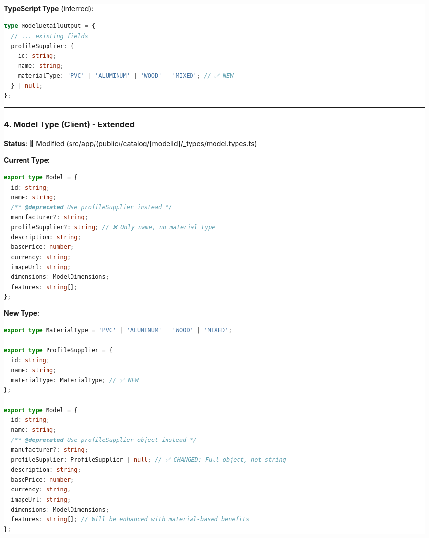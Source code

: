 **TypeScript Type** (inferred):

```typescript
type ModelDetailOutput = {
  // ... existing fields
  profileSupplier: {
    id: string;
    name: string;
    materialType: 'PVC' | 'ALUMINUM' | 'WOOD' | 'MIXED'; // ✅ NEW
  } | null;
};
```

---

### 4. Model Type (Client) - Extended

**Status**: 🔄 Modified (src/app/(public)/catalog/[modelId]/_types/model.types.ts)

**Current Type**:

```typescript
export type Model = {
  id: string;
  name: string;
  /** @deprecated Use profileSupplier instead */
  manufacturer?: string;
  profileSupplier?: string; // ❌ Only name, no material type
  description: string;
  basePrice: number;
  currency: string;
  imageUrl: string;
  dimensions: ModelDimensions;
  features: string[];
};
```

**New Type**:

```typescript
export type MaterialType = 'PVC' | 'ALUMINUM' | 'WOOD' | 'MIXED';

export type ProfileSupplier = {
  id: string;
  name: string;
  materialType: MaterialType; // ✅ NEW
};

export type Model = {
  id: string;
  name: string;
  /** @deprecated Use profileSupplier object instead */
  manufacturer?: string;
  profileSupplier: ProfileSupplier | null; // ✅ CHANGED: Full object, not string
  description: string;
  basePrice: number;
  currency: string;
  imageUrl: string;
  dimensions: ModelDimensions;
  features: string[]; // Will be enhanced with material-based benefits
};
```
